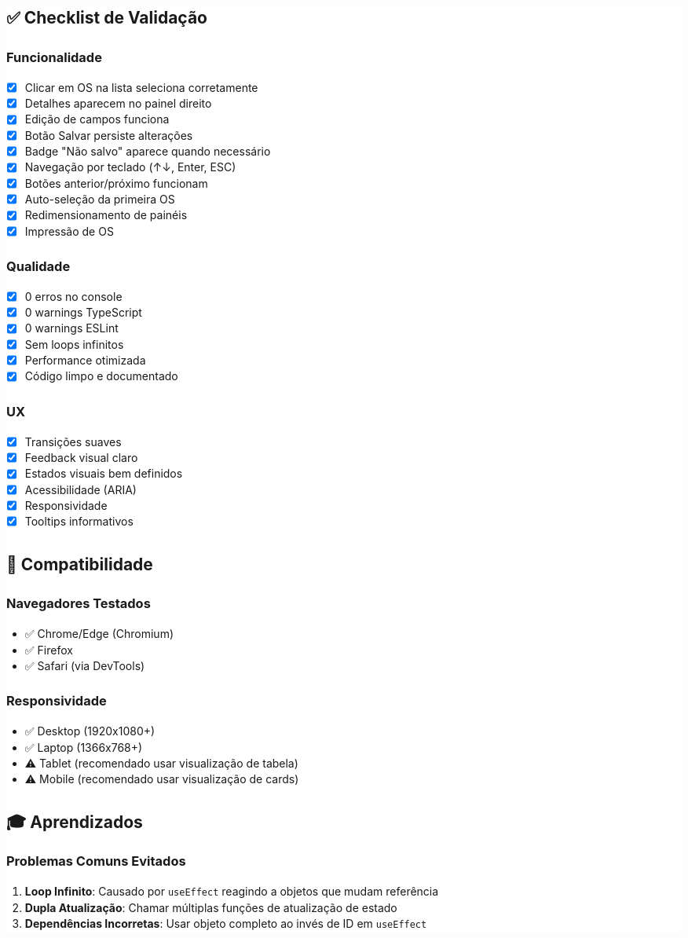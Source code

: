 
## ✅ Checklist de Validação

### Funcionalidade
- [x] Clicar em OS na lista seleciona corretamente
- [x] Detalhes aparecem no painel direito
- [x] Edição de campos funciona
- [x] Botão Salvar persiste alterações
- [x] Badge "Não salvo" aparece quando necessário
- [x] Navegação por teclado (↑↓, Enter, ESC)
- [x] Botões anterior/próximo funcionam
- [x] Auto-seleção da primeira OS
- [x] Redimensionamento de painéis
- [x] Impressão de OS

### Qualidade
- [x] 0 erros no console
- [x] 0 warnings TypeScript
- [x] 0 warnings ESLint
- [x] Sem loops infinitos
- [x] Performance otimizada
- [x] Código limpo e documentado

### UX
- [x] Transições suaves
- [x] Feedback visual claro
- [x] Estados visuais bem definidos
- [x] Acessibilidade (ARIA)
- [x] Responsividade
- [x] Tooltips informativos

## 📱 Compatibilidade

### Navegadores Testados
- ✅ Chrome/Edge (Chromium)
- ✅ Firefox
- ✅ Safari (via DevTools)

### Responsividade
- ✅ Desktop (1920x1080+)
- ✅ Laptop (1366x768+)
- ⚠️ Tablet (recomendado usar visualização de tabela)
- ⚠️ Mobile (recomendado usar visualização de cards)

## 🎓 Aprendizados

### Problemas Comuns Evitados
1. **Loop Infinito**: Causado por `useEffect` reagindo a objetos que mudam referência
2. **Dupla Atualização**: Chamar múltiplas funções de atualização de estado
3. **Dependências Incorretas**: Usar objeto completo ao invés de ID em `useEffect`
